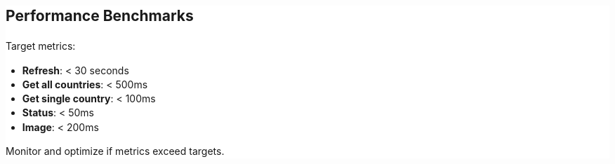 
## Performance Benchmarks

Target metrics:
- **Refresh**: < 30 seconds
- **Get all countries**: < 500ms
- **Get single country**: < 100ms
- **Status**: < 50ms
- **Image**: < 200ms

Monitor and optimize if metrics exceed targets.